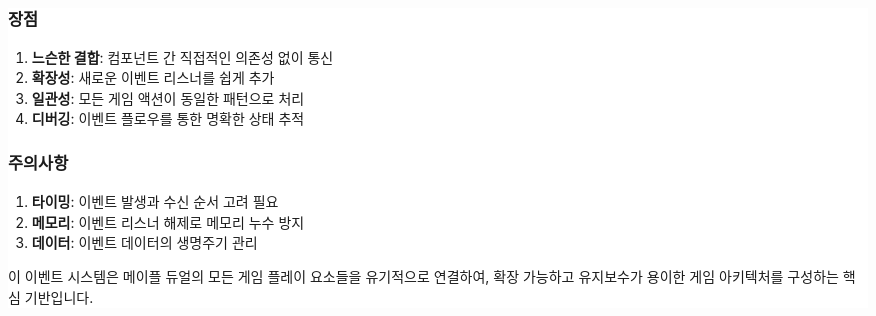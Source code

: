 ### 장점
1. **느슨한 결합**: 컴포넌트 간 직접적인 의존성 없이 통신
2. **확장성**: 새로운 이벤트 리스너를 쉽게 추가
3. **일관성**: 모든 게임 액션이 동일한 패턴으로 처리
4. **디버깅**: 이벤트 플로우를 통한 명확한 상태 추적

### 주의사항
1. **타이밍**: 이벤트 발생과 수신 순서 고려 필요
2. **메모리**: 이벤트 리스너 해제로 메모리 누수 방지
3. **데이터**: 이벤트 데이터의 생명주기 관리

이 이벤트 시스템은 메이플 듀얼의 모든 게임 플레이 요소들을 유기적으로 연결하여, 확장 가능하고 유지보수가 용이한 게임 아키텍처를 구성하는 핵심 기반입니다.
